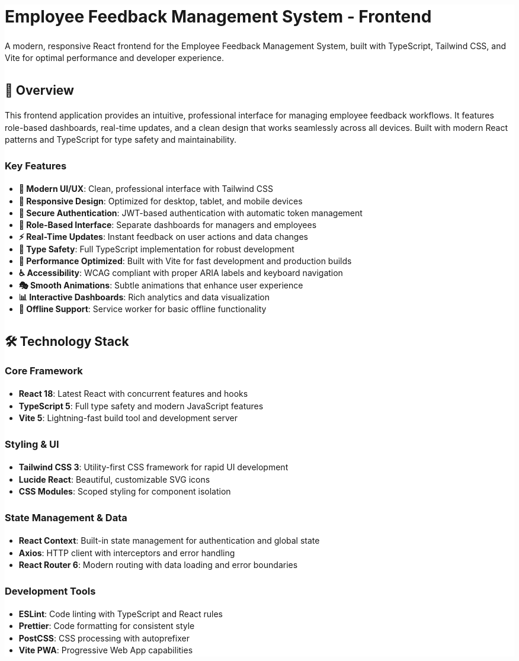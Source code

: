 # Employee Feedback Management System - Frontend

A modern, responsive React frontend for the Employee Feedback Management System, built with TypeScript, Tailwind CSS, and Vite for optimal performance and developer experience.

## 🚀 Overview

This frontend application provides an intuitive, professional interface for managing employee feedback workflows. It features role-based dashboards, real-time updates, and a clean design that works seamlessly across all devices. Built with modern React patterns and TypeScript for type safety and maintainability.

### Key Features

- **🎨 Modern UI/UX**: Clean, professional interface with Tailwind CSS
- **📱 Responsive Design**: Optimized for desktop, tablet, and mobile devices
- **🔐 Secure Authentication**: JWT-based authentication with automatic token management
- **👥 Role-Based Interface**: Separate dashboards for managers and employees
- **⚡ Real-Time Updates**: Instant feedback on user actions and data changes
- **🎯 Type Safety**: Full TypeScript implementation for robust development
- **🚀 Performance Optimized**: Built with Vite for fast development and production builds
- **♿ Accessibility**: WCAG compliant with proper ARIA labels and keyboard navigation
- **🎭 Smooth Animations**: Subtle animations that enhance user experience
- **📊 Interactive Dashboards**: Rich analytics and data visualization
- **🔄 Offline Support**: Service worker for basic offline functionality

## 🛠️ Technology Stack

### Core Framework
- **React 18**: Latest React with concurrent features and hooks
- **TypeScript 5**: Full type safety and modern JavaScript features
- **Vite 5**: Lightning-fast build tool and development server

### Styling & UI
- **Tailwind CSS 3**: Utility-first CSS framework for rapid UI development
- **Lucide React**: Beautiful, customizable SVG icons
- **CSS Modules**: Scoped styling for component isolation

### State Management & Data
- **React Context**: Built-in state management for authentication and global state
- **Axios**: HTTP client with interceptors and error handling
- **React Router 6**: Modern routing with data loading and error boundaries

### Development Tools
- **ESLint**: Code linting with TypeScript and React rules
- **Prettier**: Code formatting for consistent style
- **PostCSS**: CSS processing with autoprefixer
- **Vite PWA**: Progressive Web App capabilities
